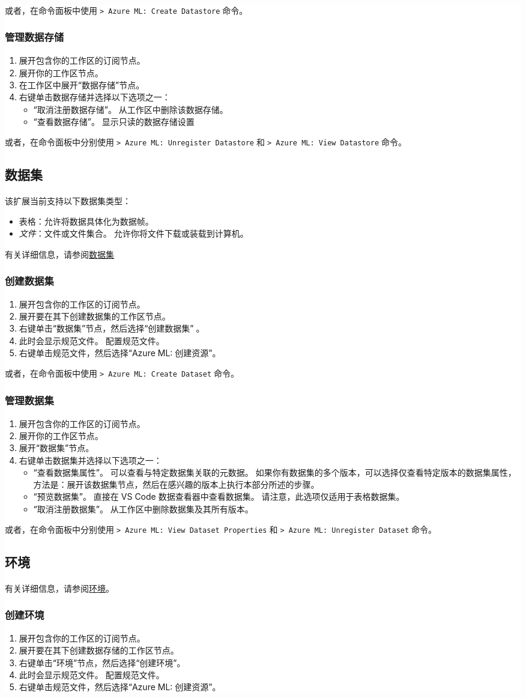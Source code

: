 或者，在命令面板中使用 `> Azure ML: Create Datastore` 命令。

### <a name="manage-a-datastore"></a>管理数据存储

1. 展开包含你的工作区的订阅节点。
1. 展开你的工作区节点。
1. 在工作区中展开“数据存储”节点。
1. 右键单击数据存储并选择以下选项之一：
    - “取消注册数据存储”。 从工作区中删除该数据存储。
    - “查看数据存储”。 显示只读的数据存储设置

或者，在命令面板中分别使用 `> Azure ML: Unregister Datastore` 和 `> Azure ML: View Datastore` 命令。

## <a name="datasets"></a>数据集

该扩展当前支持以下数据集类型：

- 表格：允许将数据具体化为数据帧。
- *文件*：文件或文件集合。 允许你将文件下载或装载到计算机。

有关详细信息，请参阅[数据集](concept-data.md#datasets)

### <a name="create-dataset"></a>创建数据集

1. 展开包含你的工作区的订阅节点。
1. 展开要在其下创建数据集的工作区节点。
1. 右键单击“数据集”节点，然后选择“创建数据集” 。
1. 此时会显示规范文件。 配置规范文件。
1. 右键单击规范文件，然后选择“Azure ML: 创建资源”。

或者，在命令面板中使用 `> Azure ML: Create Dataset` 命令。

### <a name="manage-a-dataset"></a>管理数据集

1. 展开包含你的工作区的订阅节点。
1. 展开你的工作区节点。
1. 展开“数据集”节点。
1. 右键单击数据集并选择以下选项之一：
    - “查看数据集属性”。 可以查看与特定数据集关联的元数据。 如果你有数据集的多个版本，可以选择仅查看特定版本的数据集属性，方法是：展开该数据集节点，然后在感兴趣的版本上执行本部分所述的步骤。
    - “预览数据集”。 直接在 VS Code 数据查看器中查看数据集。 请注意，此选项仅适用于表格数据集。
    - “取消注册数据集”。 从工作区中删除数据集及其所有版本。

或者，在命令面板中分别使用 `> Azure ML: View Dataset Properties` 和 `> Azure ML: Unregister Dataset` 命令。

## <a name="environments"></a>环境

有关详细信息，请参阅[环境](concept-environments.md)。

### <a name="create-environment"></a>创建环境

1. 展开包含你的工作区的订阅节点。
1. 展开要在其下创建数据存储的工作区节点。
1. 右键单击“环境”节点，然后选择“创建环境”。
1. 此时会显示规范文件。 配置规范文件。
1. 右键单击规范文件，然后选择“Azure ML: 创建资源”。
